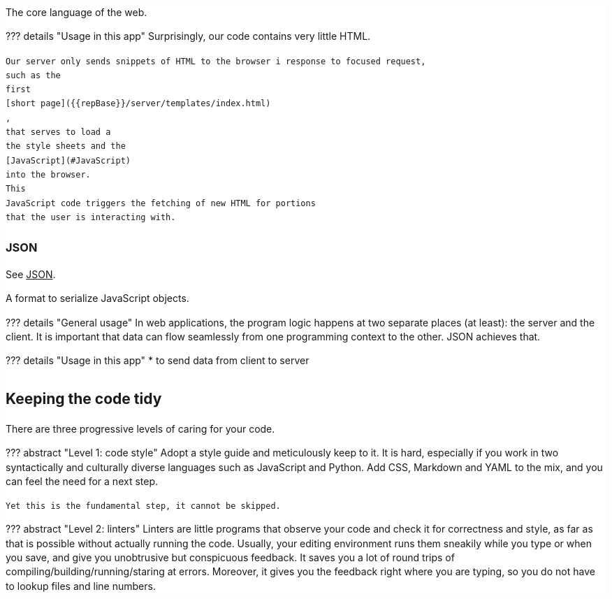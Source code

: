 The core language of the web.

??? details "Usage in this app"
    Surprisingly, our code contains very little HTML.

    Our server only sends snippets of HTML to the browser i response to focused request,
    such as the
    first
    [short page]({{repBase}}/server/templates/index.html)
    ,
    that serves to load a
    the style sheets and the
    [JavaScript](#JavaScript)
    into the browser.
    This
    JavaScript code triggers the fetching of new HTML for portions
    that the user is interacting with.

### JSON

See [JSON]({{javascript}}/Global_Objects/JSON).

A format to serialize JavaScript objects.

??? details "General usage"
    In web applications, the program logic
    happens at two separate places (at least): the server and the client. It is
    important that data can flow seamlessly from one programming context to the
    other. JSON achieves that.

??? details "Usage in this app"
    *   to send data from client to server

## Keeping the code tidy

There are three progressive levels of caring for your code.

??? abstract "Level 1: code style"
    Adopt a style guide and meticulously keep to it.
    It is
    hard, especially if you work in two syntactically and culturally diverse
    languages such as JavaScript and Python. Add CSS, Markdown and YAML to the mix,
    and you can feel the need for a next step.

    Yet this is the fundamental step, it cannot be skipped.

??? abstract "Level 2: linters"
    Linters are little programs that observe your code
    and check it for correctness and style, as far as that is possible without
    actually running the code. Usually, your editing environment runs them sneakily
    while you type or when you save, and give you unobtrusive but conspicuous
    feedback. It saves you a lot of round trips of compiling/building/running/staring
    at errors. Moreover, it gives you the feedback right where you are typing, so
    you do not have to lookup files and line numbers.
